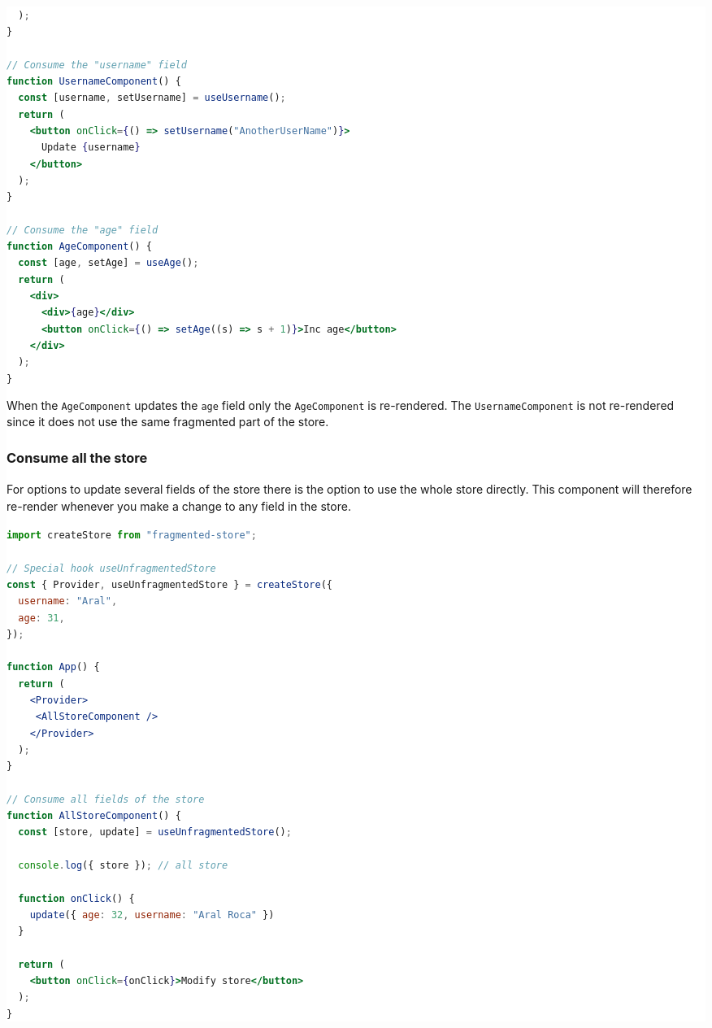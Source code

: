 ```jsx
  );
}

// Consume the "username" field
function UsernameComponent() {
  const [username, setUsername] = useUsername();
  return (
    <button onClick={() => setUsername("AnotherUserName")}>
      Update {username}
    </button>
  );
}

// Consume the "age" field
function AgeComponent() {
  const [age, setAge] = useAge();
  return (
    <div>
      <div>{age}</div>
      <button onClick={() => setAge((s) => s + 1)}>Inc age</button>
    </div>
  );
}
```

When the `AgeComponent` updates the `age` field only the `AgeComponent` is re-rendered. The `UsernameComponent` is not re-rendered since it does not use the same fragmented part of the store.


### Consume all the store

For options to update several fields of the store there is the option to use the whole store directly. This component will therefore re-render whenever you make a change to any field in the store.

```jsx
import createStore from "fragmented-store";

// Special hook useUnfragmentedStore
const { Provider, useUnfragmentedStore } = createStore({
  username: "Aral",
  age: 31,
});

function App() {
  return (
    <Provider>
     <AllStoreComponent />
    </Provider>
  );
}

// Consume all fields of the store
function AllStoreComponent() {
  const [store, update] = useUnfragmentedStore();

  console.log({ store }); // all store

  function onClick() {
    update({ age: 32, username: "Aral Roca" })
  }

  return (
    <button onClick={onClick}>Modify store</button>
  );
}
```